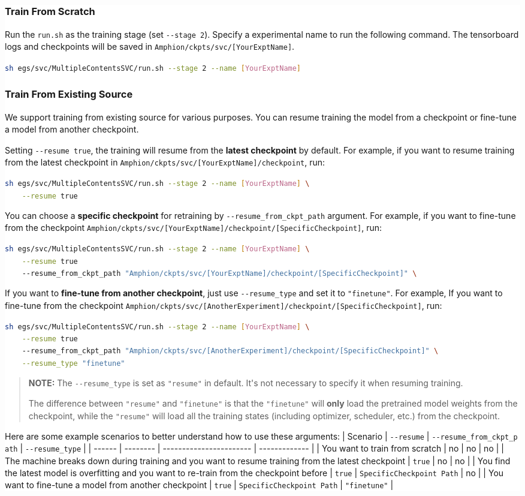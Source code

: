 ### Train From Scratch

Run the `run.sh` as the training stage (set  `--stage 2`). Specify a experimental name to run the following command. The tensorboard logs and checkpoints will be saved in `Amphion/ckpts/svc/[YourExptName]`.

```bash
sh egs/svc/MultipleContentsSVC/run.sh --stage 2 --name [YourExptName]
```

### Train From Existing Source

We support training from existing source for various purposes. You can resume training the model from a checkpoint or fine-tune a model from another checkpoint.

Setting `--resume true`, the training will resume from the **latest checkpoint** by default. For example, if you want to resume training from the latest checkpoint in `Amphion/ckpts/svc/[YourExptName]/checkpoint`, run:

```bash
sh egs/svc/MultipleContentsSVC/run.sh --stage 2 --name [YourExptName] \
    --resume true
```

You can choose a **specific checkpoint** for retraining by `--resume_from_ckpt_path` argument. For example, if you want to fine-tune from the checkpoint `Amphion/ckpts/svc/[YourExptName]/checkpoint/[SpecificCheckpoint]`, run:

```bash
sh egs/svc/MultipleContentsSVC/run.sh --stage 2 --name [YourExptName] \
    --resume true
    --resume_from_ckpt_path "Amphion/ckpts/svc/[YourExptName]/checkpoint/[SpecificCheckpoint]" \
```

If you want to **fine-tune from another checkpoint**, just use `--resume_type` and set it to `"finetune"`. For example, If you want to fine-tune from the checkpoint `Amphion/ckpts/svc/[AnotherExperiment]/checkpoint/[SpecificCheckpoint]`, run:

```bash
sh egs/svc/MultipleContentsSVC/run.sh --stage 2 --name [YourExptName] \
    --resume true
    --resume_from_ckpt_path "Amphion/ckpts/svc/[AnotherExperiment]/checkpoint/[SpecificCheckpoint]" \
    --resume_type "finetune"
```

> **NOTE:** The `--resume_type` is set as `"resume"` in default. It's not necessary to specify it when resuming training.
> 
> The difference between `"resume"` and `"finetune"` is that the `"finetune"` will **only** load the pretrained model weights from the checkpoint, while the `"resume"` will load all the training states (including optimizer, scheduler, etc.) from the checkpoint.

Here are some example scenarios to better understand how to use these arguments:
| Scenario | `--resume` | `--resume_from_ckpt_path` | `--resume_type` |
| ------ | -------- | ----------------------- | ------------- |
| You want to train from scratch | no | no | no |
| The machine breaks down during training and you want to resume training from the latest checkpoint | `true` | no | no |
| You find the latest model is overfitting and you want to re-train from the checkpoint before | `true` | `SpecificCheckpoint Path` | no |
| You want to fine-tune a model from another checkpoint | `true` | `SpecificCheckpoint Path` | `"finetune"` |
